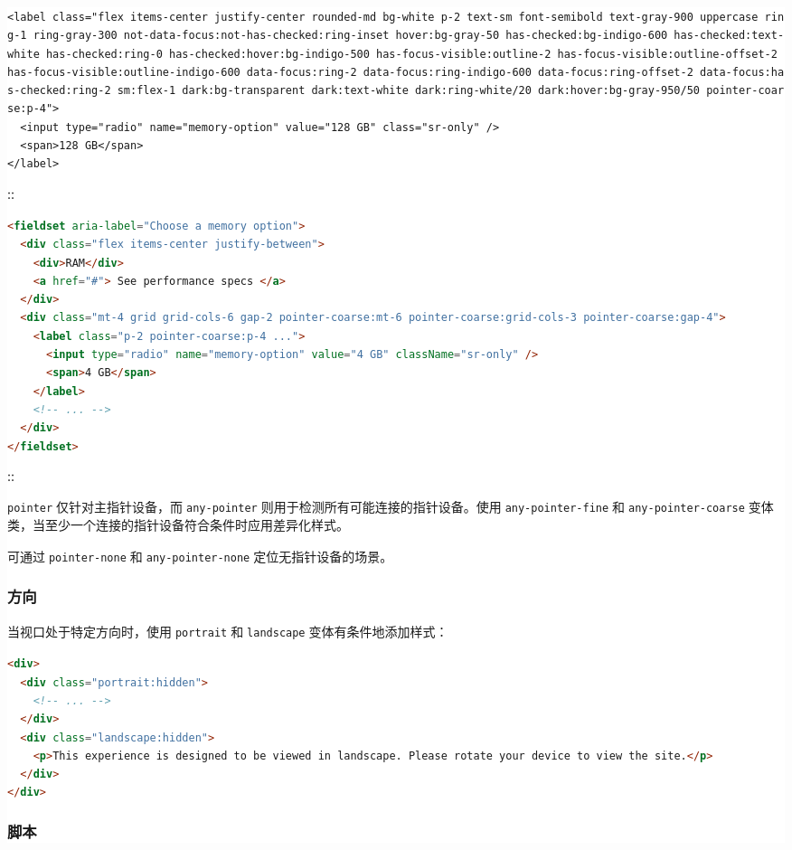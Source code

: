     <label class="flex items-center justify-center rounded-md bg-white p-2 text-sm font-semibold text-gray-900 uppercase ring-1 ring-gray-300 not-data-focus:not-has-checked:ring-inset hover:bg-gray-50 has-checked:bg-indigo-600 has-checked:text-white has-checked:ring-0 has-checked:hover:bg-indigo-500 has-focus-visible:outline-2 has-focus-visible:outline-offset-2 has-focus-visible:outline-indigo-600 data-focus:ring-2 data-focus:ring-indigo-600 data-focus:ring-offset-2 data-focus:has-checked:ring-2 sm:flex-1 dark:bg-transparent dark:text-white dark:ring-white/20 dark:hover:bg-gray-950/50 pointer-coarse:p-4">
      <input type="radio" name="memory-option" value="128 GB" class="sr-only" />
      <span>128 GB</span>
    </label>
  </div>
</fieldset>
::

```html
<fieldset aria-label="Choose a memory option">
  <div class="flex items-center justify-between">
    <div>RAM</div>
    <a href="#"> See performance specs </a>
  </div>
  <div class="mt-4 grid grid-cols-6 gap-2 pointer-coarse:mt-6 pointer-coarse:grid-cols-3 pointer-coarse:gap-4">
    <label class="p-2 pointer-coarse:p-4 ...">
      <input type="radio" name="memory-option" value="4 GB" className="sr-only" />
      <span>4 GB</span>
    </label>
    <!-- ... -->
  </div>
</fieldset>
```
::

`pointer` 仅针对主指针设备，而 `any-pointer` 则用于检测所有可能连接的指针设备。使用 `any-pointer-fine` 和 `any-pointer-coarse` 变体类，当至少一个连接的指针设备符合条件时应用差异化样式。

可通过 `pointer-none` 和 `any-pointer-none` 定位无指针设备的场景。

### 方向

当视口处于特定方向时，使用 `portrait` 和 `landscape` 变体有条件地添加样式：

```html
<div>
  <div class="portrait:hidden">
    <!-- ... -->
  </div>
  <div class="landscape:hidden">
    <p>This experience is designed to be viewed in landscape. Please rotate your device to view the site.</p>
  </div>
</div>
```

### 脚本

